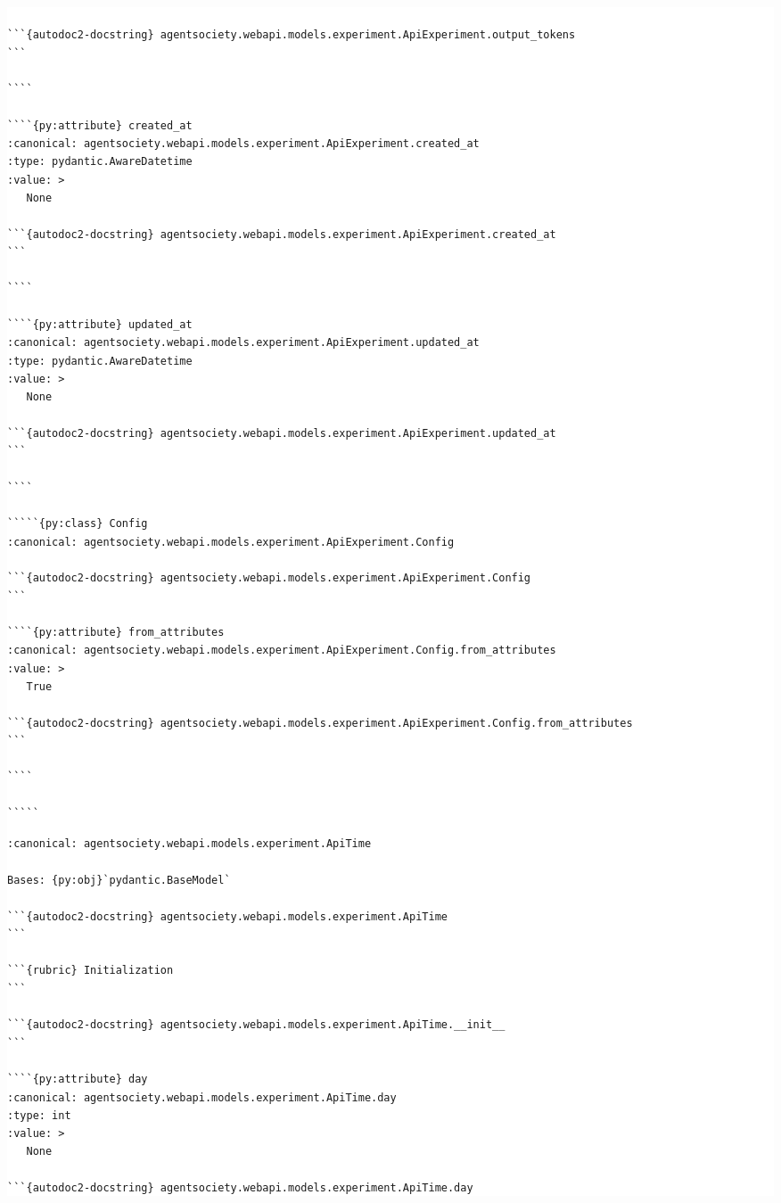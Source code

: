 ``````{py:class} ApiExperiment(/, **data: typing.Any)

```{autodoc2-docstring} agentsociety.webapi.models.experiment.ApiExperiment.output_tokens
```

````

````{py:attribute} created_at
:canonical: agentsociety.webapi.models.experiment.ApiExperiment.created_at
:type: pydantic.AwareDatetime
:value: >
   None

```{autodoc2-docstring} agentsociety.webapi.models.experiment.ApiExperiment.created_at
```

````

````{py:attribute} updated_at
:canonical: agentsociety.webapi.models.experiment.ApiExperiment.updated_at
:type: pydantic.AwareDatetime
:value: >
   None

```{autodoc2-docstring} agentsociety.webapi.models.experiment.ApiExperiment.updated_at
```

````

`````{py:class} Config
:canonical: agentsociety.webapi.models.experiment.ApiExperiment.Config

```{autodoc2-docstring} agentsociety.webapi.models.experiment.ApiExperiment.Config
```

````{py:attribute} from_attributes
:canonical: agentsociety.webapi.models.experiment.ApiExperiment.Config.from_attributes
:value: >
   True

```{autodoc2-docstring} agentsociety.webapi.models.experiment.ApiExperiment.Config.from_attributes
```

````

`````

``````

`````{py:class} ApiTime(/, **data: typing.Any)
:canonical: agentsociety.webapi.models.experiment.ApiTime

Bases: {py:obj}`pydantic.BaseModel`

```{autodoc2-docstring} agentsociety.webapi.models.experiment.ApiTime
```

```{rubric} Initialization
```

```{autodoc2-docstring} agentsociety.webapi.models.experiment.ApiTime.__init__
```

````{py:attribute} day
:canonical: agentsociety.webapi.models.experiment.ApiTime.day
:type: int
:value: >
   None

```{autodoc2-docstring} agentsociety.webapi.models.experiment.ApiTime.day
`````